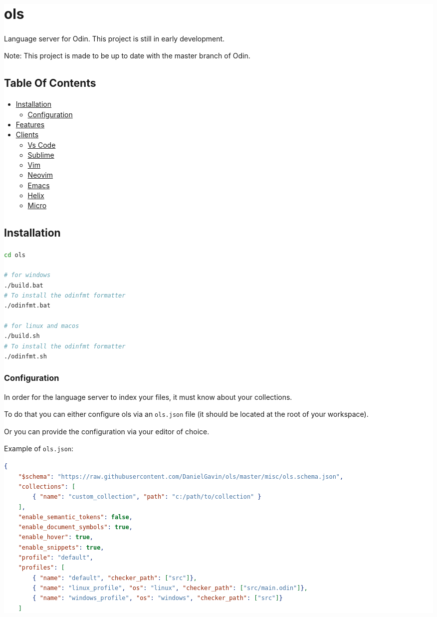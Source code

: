 # ols

Language server for Odin. This project is still in early development.

Note: This project is made to be up to date with the master branch of Odin.



## Table Of Contents

-   [Installation](#installation)
	-   [Configuration](#Configuration)
-   [Features](#features)
-   [Clients](#clients)
	-   [Vs Code](#vs-code)
	-   [Sublime](#sublime)
	-   [Vim](#vim)
	-   [Neovim](#neovim)
	-   [Emacs](#emacs)
	-   [Helix](#helix)
	-   [Micro](#micro)

## Installation

```bash
cd ols

# for windows
./build.bat
# To install the odinfmt formatter
./odinfmt.bat

# for linux and macos
./build.sh
# To install the odinfmt formatter
./odinfmt.sh
```

### Configuration

In order for the language server to index your files, it must know about your collections.

To do that you can either configure ols via an `ols.json` file (it should be located at the root of your workspace).

Or you can provide the configuration via your editor of choice.


Example of `ols.json`:

```json
{
	"$schema": "https://raw.githubusercontent.com/DanielGavin/ols/master/misc/ols.schema.json",
	"collections": [
		{ "name": "custom_collection", "path": "c:/path/to/collection" }
	],
	"enable_semantic_tokens": false,
	"enable_document_symbols": true,
	"enable_hover": true,
	"enable_snippets": true,
	"profile": "default",
	"profiles": [
		{ "name": "default", "checker_path": ["src"]},
		{ "name": "linux_profile", "os": "linux", "checker_path": ["src/main.odin"]},
		{ "name": "windows_profile", "os": "windows", "checker_path": ["src"]}
	]
```